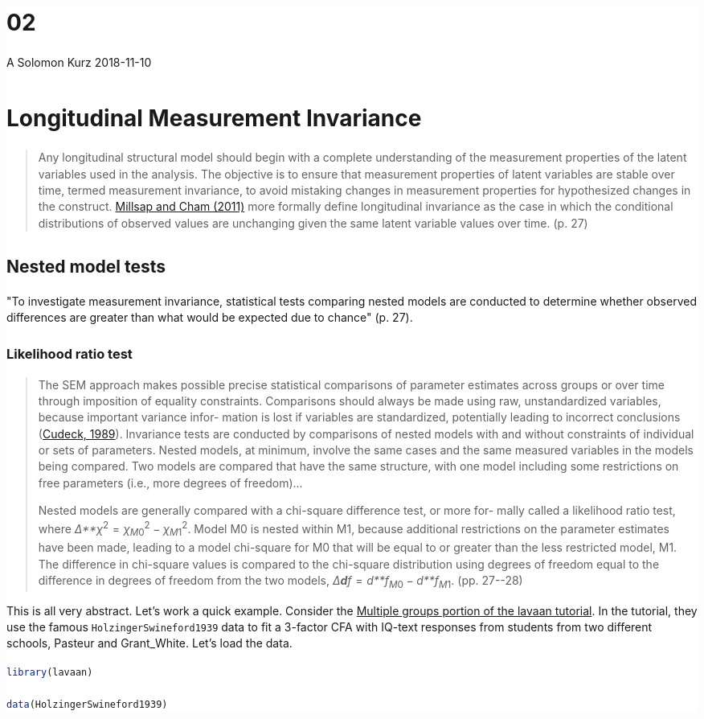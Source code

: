 02
================
A Solomon Kurz
2018-11-10

Longitudinal Measurement Invariance
===================================

> Any longitudinal structural model should begin with a complete understanding of the measurement properties of the latent variables used in the analysis. The objective is to ensure that measurement properties of latent variables are stable over time, termed measurement invariance, to avoid mistaking changes in measurement properties for hypothesized changes in the construct. [Millsap and Cham (2011)](https://www.guilford.com/books/Handbook-of-Developmental-Research-Methods/Laursen-Little-Card/9781462513932/reviews) more formally define longitudinal invariance as the case in which the conditional distributions of observed values are unchanging given the same latent variable values over time. (p. 27)

Nested model tests
------------------

"To investigate measurement invariance, statistical tests comparing nested models are conducted to determine whether observed differences are greater than what would be expected due to chance" (p. 27).

### Likelihood ratio test

> The SEM approach makes possible precise statistical comparisons of parameter estimates across groups or over time through imposition of equality constraints. Comparisons should always be made using raw, unstandardized variables, because important variance infor- mation is lost if variables are standardized, potentially leading to incorrect conclusions ([Cudeck, 1989](http://www.statpower.net/Content/319SEM/Reading/Cudeck89.pdf)). Invariance tests are conducted by comparisons of nested models with and without constraints of individual or sets of parameters. Nested models, at minimum, involve the same cases and the same measured variables in the models being compared. Two models are compared that have the same structure, with one model including some restrictions on free parameters (i.e., more degrees of freedom)...
>
> Nested models are generally compared with a chi-square difference test, or more for- mally called a likelihood ratio test, where *Δ**χ*<sup>2</sup> = *χ*<sub>*M*0</sub><sup>2</sup> − *χ*<sub>*M*1</sub><sup>2</sup>. Model M0 is nested within M1, because additional restrictions on the parameter estimates have been made, leading to a model chi-square for M0 that will be equal to or greater than the less restricted model, M1. The difference in chi-square values is compared to the chi-square distribution using degrees of freedom equal to the difference in degrees of freedom from the two models, *Δ**d**f* = *d**f*<sub>*M*0</sub> − *d**f*<sub>*M*1</sub>. (pp. 27--28)

This is all very abstract. Let’s work a quick example. Consider the [Multiple groups portion of the lavaan tutorial](http://lavaan.ugent.be/tutorial/groups.html). In the tutorial, they use the famous `HolzingerSwineford1939` data to fit a 3-factor CFA with IQ-text responses from students from two different schools, Pasteur and Grant\_White. Let’s load the data.

``` r
library(lavaan)

data(HolzingerSwineford1939)
```
